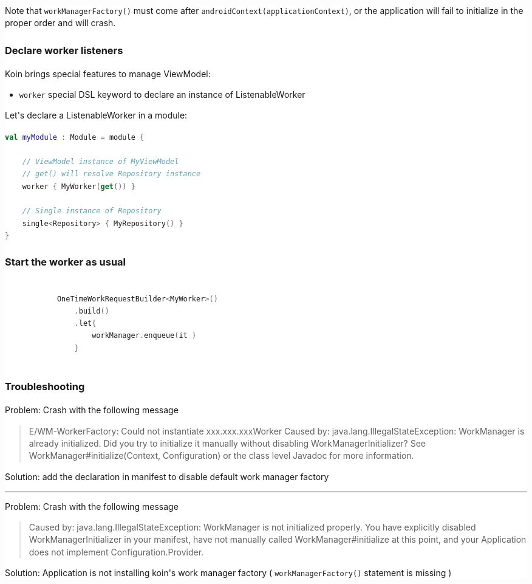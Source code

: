 Note that `workManagerFactory()` must come after `androidContext(applicationContext)`, or the application will fail to initialize in the proper order and will crash.

### Declare worker listeners


Koin brings special features to manage ViewModel:

* `worker` special DSL keyword to declare an instance of ListenableWorker

Let's declare a ListenableWorker in a module:

```kotlin
val myModule : Module = module {
    
    // ViewModel instance of MyViewModel
    // get() will resolve Repository instance
    worker { MyWorker(get()) }

    // Single instance of Repository
    single<Repository> { MyRepository() }
}
```
 

### Start the worker as usual

```kotlin

            OneTimeWorkRequestBuilder<MyWorker>()
                .build()
                .let{
                    workManager.enqueue(it )
                }
 
```
### Troubleshooting

Problem: Crash with the following message
> E/WM-WorkerFactory: Could not instantiate xxx.xxx.xxxWorker
>  Caused by: java.lang.IllegalStateException: WorkManager is already initialized.  Did you try to initialize it manually without disabling WorkManagerInitializer? See WorkManager#initialize(Context, Configuration) or the class level Javadoc for more information.
>

Solution: add the declaration in manifest to disable default work manager factory

---------------

Problem: Crash with the following message 
> Caused by: java.lang.IllegalStateException: WorkManager is not initialized properly.  You have explicitly disabled WorkManagerInitializer in your manifest, have not manually called WorkManager#initialize at this point, and your Application does not implement Configuration.Provider.

Solution: Application is not installing koin's work manager factory ( `workManagerFactory()` statement is missing )
